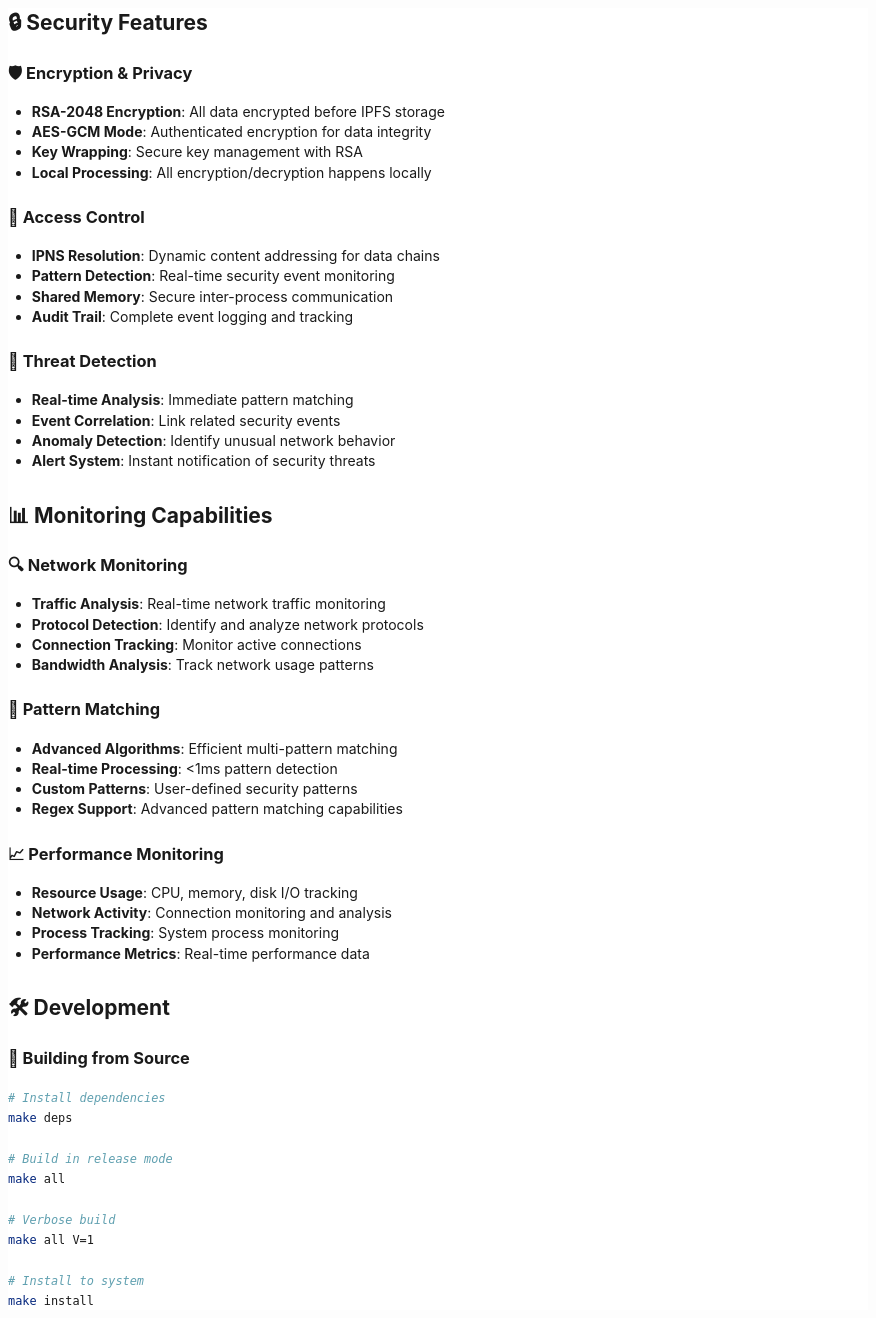 
## 🔒 Security Features

### 🛡️ **Encryption & Privacy**
- **RSA-2048 Encryption**: All data encrypted before IPFS storage
- **AES-GCM Mode**: Authenticated encryption for data integrity
- **Key Wrapping**: Secure key management with RSA
- **Local Processing**: All encryption/decryption happens locally

### 🔐 **Access Control**
- **IPNS Resolution**: Dynamic content addressing for data chains
- **Pattern Detection**: Real-time security event monitoring
- **Shared Memory**: Secure inter-process communication
- **Audit Trail**: Complete event logging and tracking

### 🚨 **Threat Detection**
- **Real-time Analysis**: Immediate pattern matching
- **Event Correlation**: Link related security events
- **Anomaly Detection**: Identify unusual network behavior
- **Alert System**: Instant notification of security threats

## 📊 Monitoring Capabilities

### 🔍 **Network Monitoring**
- **Traffic Analysis**: Real-time network traffic monitoring
- **Protocol Detection**: Identify and analyze network protocols
- **Connection Tracking**: Monitor active connections
- **Bandwidth Analysis**: Track network usage patterns

### 🎯 **Pattern Matching**
- **Advanced Algorithms**: Efficient multi-pattern matching
- **Real-time Processing**: <1ms pattern detection
- **Custom Patterns**: User-defined security patterns
- **Regex Support**: Advanced pattern matching capabilities

### 📈 **Performance Monitoring**
- **Resource Usage**: CPU, memory, disk I/O tracking
- **Network Activity**: Connection monitoring and analysis
- **Process Tracking**: System process monitoring
- **Performance Metrics**: Real-time performance data

## 🛠️ Development

### 🔨 Building from Source

```bash
# Install dependencies
make deps

# Build in release mode
make all

# Verbose build
make all V=1

# Install to system
make install
```
